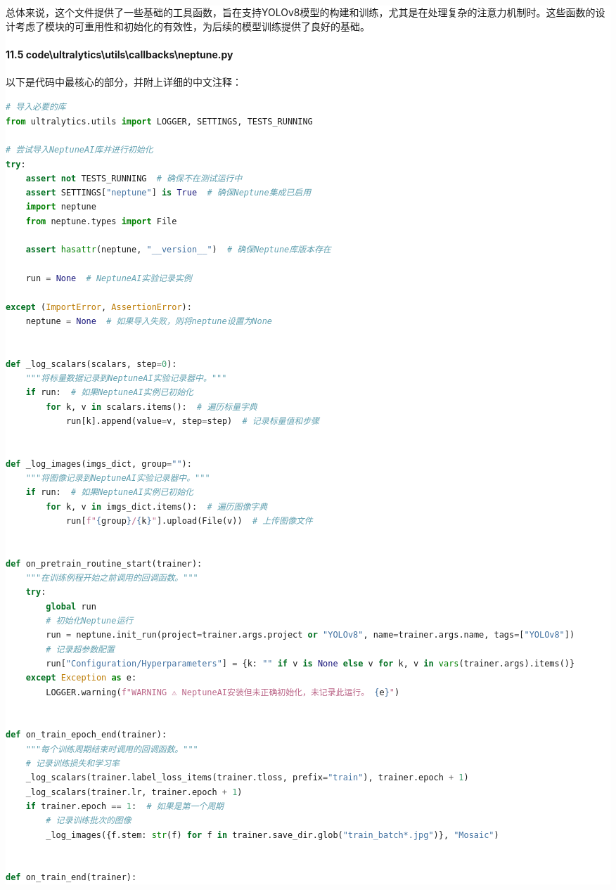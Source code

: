 总体来说，这个文件提供了一些基础的工具函数，旨在支持YOLOv8模型的构建和训练，尤其是在处理复杂的注意力机制时。这些函数的设计考虑了模块的可重用性和初始化的有效性，为后续的模型训练提供了良好的基础。

#### 11.5 code\ultralytics\utils\callbacks\neptune.py

以下是代码中最核心的部分，并附上详细的中文注释：

```python
# 导入必要的库
from ultralytics.utils import LOGGER, SETTINGS, TESTS_RUNNING

# 尝试导入NeptuneAI库并进行初始化
try:
    assert not TESTS_RUNNING  # 确保不在测试运行中
    assert SETTINGS["neptune"] is True  # 确保Neptune集成已启用
    import neptune
    from neptune.types import File

    assert hasattr(neptune, "__version__")  # 确保Neptune库版本存在

    run = None  # NeptuneAI实验记录实例

except (ImportError, AssertionError):
    neptune = None  # 如果导入失败，则将neptune设置为None


def _log_scalars(scalars, step=0):
    """将标量数据记录到NeptuneAI实验记录器中。"""
    if run:  # 如果NeptuneAI实例已初始化
        for k, v in scalars.items():  # 遍历标量字典
            run[k].append(value=v, step=step)  # 记录标量值和步骤


def _log_images(imgs_dict, group=""):
    """将图像记录到NeptuneAI实验记录器中。"""
    if run:  # 如果NeptuneAI实例已初始化
        for k, v in imgs_dict.items():  # 遍历图像字典
            run[f"{group}/{k}"].upload(File(v))  # 上传图像文件


def on_pretrain_routine_start(trainer):
    """在训练例程开始之前调用的回调函数。"""
    try:
        global run
        # 初始化Neptune运行
        run = neptune.init_run(project=trainer.args.project or "YOLOv8", name=trainer.args.name, tags=["YOLOv8"])
        # 记录超参数配置
        run["Configuration/Hyperparameters"] = {k: "" if v is None else v for k, v in vars(trainer.args).items()}
    except Exception as e:
        LOGGER.warning(f"WARNING ⚠️ NeptuneAI安装但未正确初始化，未记录此运行。 {e}")


def on_train_epoch_end(trainer):
    """每个训练周期结束时调用的回调函数。"""
    # 记录训练损失和学习率
    _log_scalars(trainer.label_loss_items(trainer.tloss, prefix="train"), trainer.epoch + 1)
    _log_scalars(trainer.lr, trainer.epoch + 1)
    if trainer.epoch == 1:  # 如果是第一个周期
        # 记录训练批次的图像
        _log_images({f.stem: str(f) for f in trainer.save_dir.glob("train_batch*.jpg")}, "Mosaic")


def on_train_end(trainer):
```